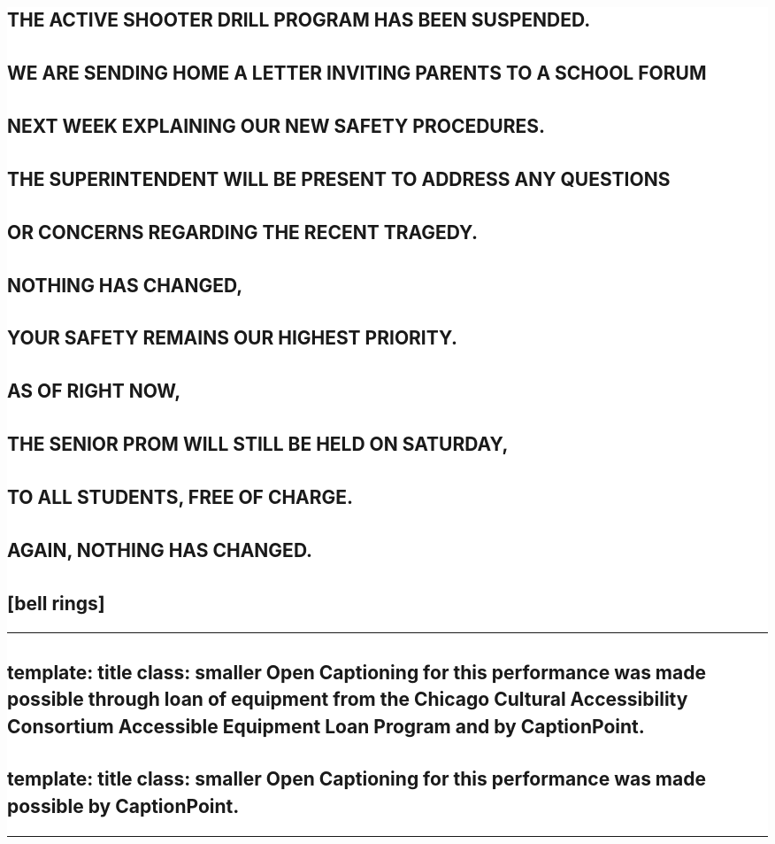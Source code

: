 THE ACTIVE SHOOTER DRILL PROGRAM
HAS BEEN SUSPENDED.
---
WE ARE SENDING HOME A LETTER INVITING
PARENTS TO A SCHOOL FORUM
---
NEXT WEEK EXPLAINING
OUR NEW SAFETY PROCEDURES.
---
THE SUPERINTENDENT WILL BE PRESENT
TO ADDRESS ANY QUESTIONS
---
OR CONCERNS REGARDING THE RECENT TRAGEDY.
---
NOTHING HAS CHANGED,
---
YOUR SAFETY REMAINS
OUR HIGHEST PRIORITY.
---
AS OF RIGHT NOW,
---
THE SENIOR PROM
WILL STILL BE HELD ON SATURDAY,
---
TO ALL STUDENTS, FREE OF CHARGE.
---
AGAIN, NOTHING HAS CHANGED.
---
[bell rings]
---
---
template: title
class: smaller
Open Captioning for this performance was made possible through loan of equipment from the Chicago Cultural Accessibility Consortium Accessible Equipment Loan Program and by CaptionPoint.
---
template: title
class: smaller
Open Captioning for this performance was made possible by CaptionPoint.
---
---
<style>
h2.{{plum-purple}},
h2.{{plum-purple}}-,
h2.-to-{{plum-purple}},
h2.plum-purple {color: #862d86;}

h2.{{stiletto-red}},
h2.{{stiletto-red}}-,
h2.-to-{{stiletto-red}},
h2.stiletto-red {color: #9e2e2e;}


[//]: # (title settings—give the play a title and author name)
[//]: # (color settings—replace "character-_____" with a character name)
[//]: # (list of colors)
[//]: # (list of characters, in color)